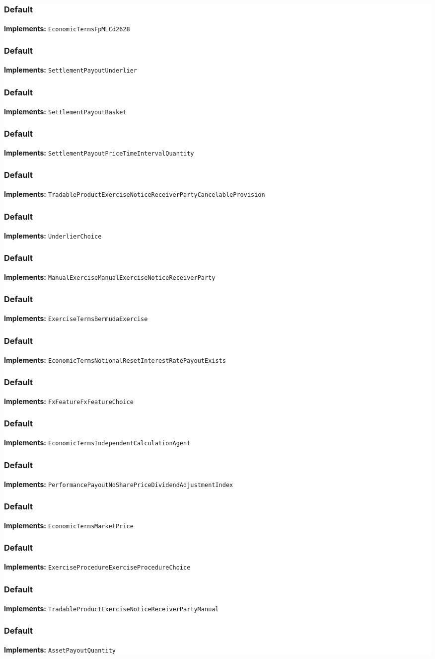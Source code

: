 ### Default
**Implements:** `EconomicTermsFpMLCd2628` 

### Default
**Implements:** `SettlementPayoutUnderlier` 

### Default
**Implements:** `SettlementPayoutBasket` 

### Default
**Implements:** `SettlementPayoutPriceTimeIntervalQuantity` 

### Default
**Implements:** `TradableProductExerciseNoticeReceiverPartyCancelableProvision` 

### Default
**Implements:** `UnderlierChoice` 

### Default
**Implements:** `ManualExerciseManualExerciseNoticeReceiverParty` 

### Default
**Implements:** `ExerciseTermsBermudaExercise` 

### Default
**Implements:** `EconomicTermsNotionalResetInterestRatePayoutExists` 

### Default
**Implements:** `FxFeatureFxFeatureChoice` 

### Default
**Implements:** `EconomicTermsIndependentCalculationAgent` 

### Default
**Implements:** `PerformancePayoutNoSharePriceDividendAdjustmentIndex` 

### Default
**Implements:** `EconomicTermsMarketPrice` 

### Default
**Implements:** `ExerciseProcedureExerciseProcedureChoice` 

### Default
**Implements:** `TradableProductExerciseNoticeReceiverPartyManual` 

### Default
**Implements:** `AssetPayoutQuantity` 

